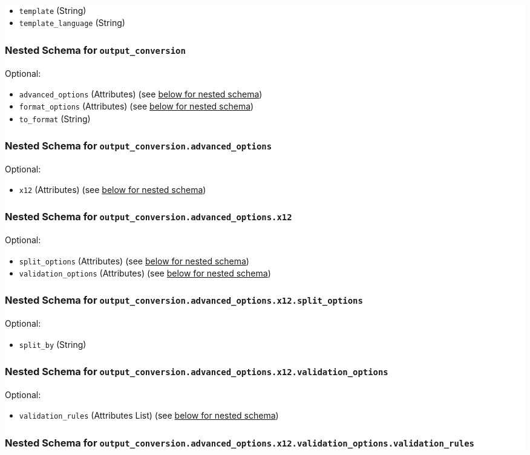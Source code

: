 - `template` (String)
- `template_language` (String)


<a id="nestedatt--output_conversion"></a>
### Nested Schema for `output_conversion`

Optional:

- `advanced_options` (Attributes) (see [below for nested schema](#nestedatt--output_conversion--advanced_options))
- `format_options` (Attributes) (see [below for nested schema](#nestedatt--output_conversion--format_options))
- `to_format` (String)

<a id="nestedatt--output_conversion--advanced_options"></a>
### Nested Schema for `output_conversion.advanced_options`

Optional:

- `x12` (Attributes) (see [below for nested schema](#nestedatt--output_conversion--advanced_options--x12))

<a id="nestedatt--output_conversion--advanced_options--x12"></a>
### Nested Schema for `output_conversion.advanced_options.x12`

Optional:

- `split_options` (Attributes) (see [below for nested schema](#nestedatt--output_conversion--advanced_options--x12--split_options))
- `validation_options` (Attributes) (see [below for nested schema](#nestedatt--output_conversion--advanced_options--x12--validation_options))

<a id="nestedatt--output_conversion--advanced_options--x12--split_options"></a>
### Nested Schema for `output_conversion.advanced_options.x12.split_options`

Optional:

- `split_by` (String)


<a id="nestedatt--output_conversion--advanced_options--x12--validation_options"></a>
### Nested Schema for `output_conversion.advanced_options.x12.validation_options`

Optional:

- `validation_rules` (Attributes List) (see [below for nested schema](#nestedatt--output_conversion--advanced_options--x12--validation_options--validation_rules))

<a id="nestedatt--output_conversion--advanced_options--x12--validation_options--validation_rules"></a>
### Nested Schema for `output_conversion.advanced_options.x12.validation_options.validation_rules`
